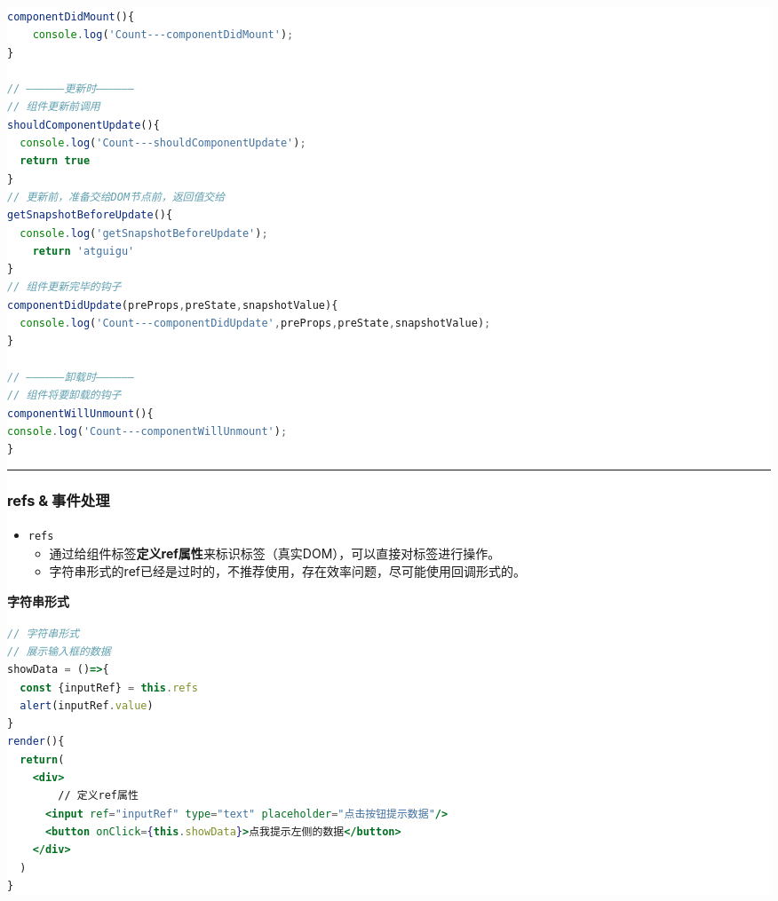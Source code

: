 ```jsx
componentDidMount(){  
	console.log('Count---componentDidMount');
}

// ——————更新时——————
// 组件更新前调用
shouldComponentUpdate(){
  console.log('Count---shouldComponentUpdate');
  return true
}
// 更新前，准备交给DOM节点前，返回值交给
getSnapshotBeforeUpdate(){ 	
  console.log('getSnapshotBeforeUpdate');  
	return 'atguigu'
}
// 组件更新完毕的钩子
componentDidUpdate(preProps,preState,snapshotValue){
  console.log('Count---componentDidUpdate',preProps,preState,snapshotValue);
}

// ——————卸载时——————
// 组件将要卸载的钩子
componentWillUnmount(){  
console.log('Count---componentWillUnmount');
}
```



****



### refs & 事件处理

- `refs`
  - 通过给组件标签**定义ref属性**来标识标签（真实DOM），可以直接对标签进行操作。
  - 字符串形式的ref已经是过时的，不推荐使用，存在效率问题，尽可能使用回调形式的。

**字符串形式**

```jsx
// 字符串形式
// 展示输入框的数据
showData = ()=>{
  const {inputRef} = this.refs
  alert(inputRef.value)
}
render(){
  return(
    <div>
    	// 定义ref属性
      <input ref="inputRef" type="text" placeholder="点击按钮提示数据"/>
      <button onClick={this.showData}>点我提示左侧的数据</button>
    </div>
  )
}
```
